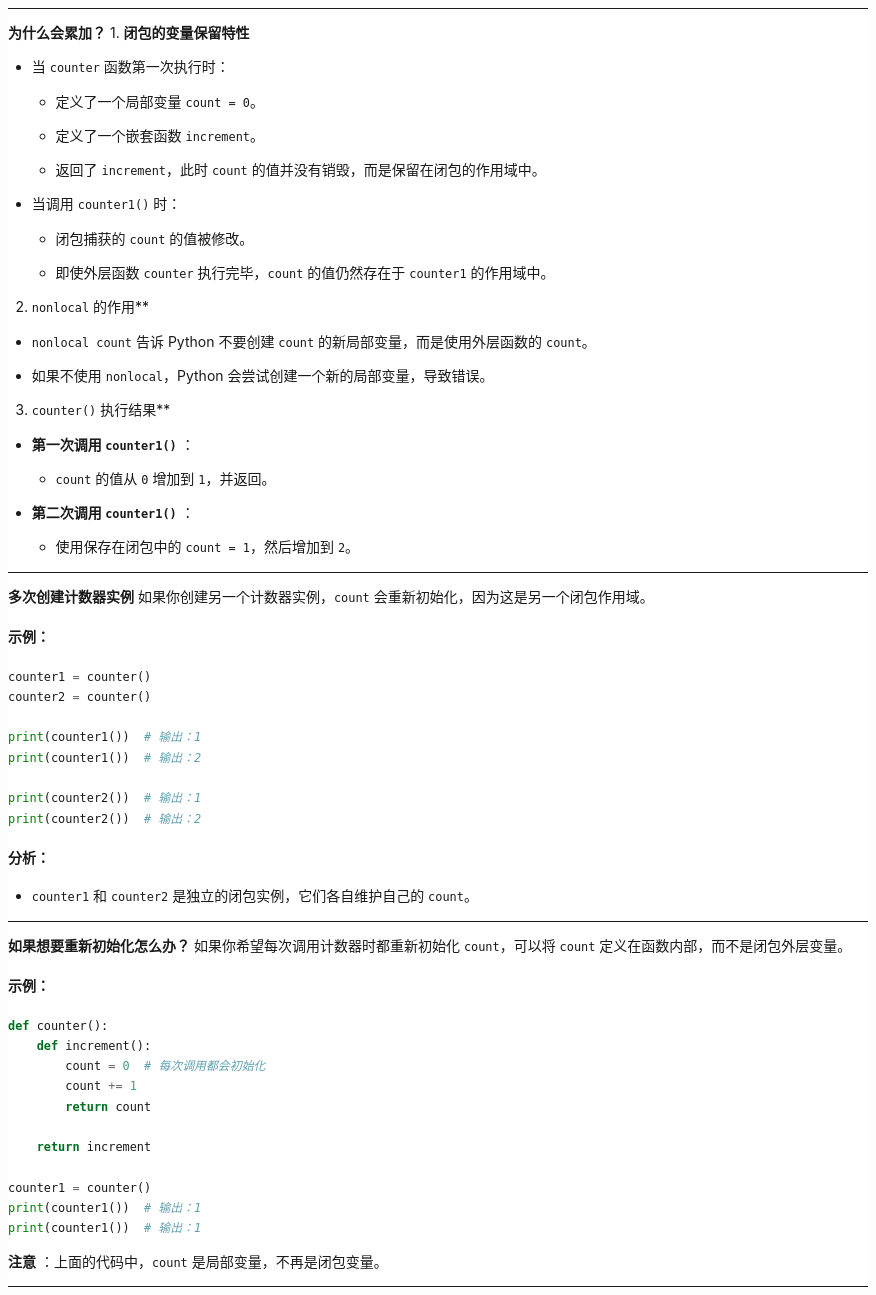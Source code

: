 
---

**为什么会累加？** 1. **闭包的变量保留特性**  
- 当 `counter` 函数第一次执行时： 
  - 定义了一个局部变量 `count = 0`。
 
  - 定义了一个嵌套函数 `increment`。
 
  - 返回了 `increment`，此时 `count` 的值并没有销毁，而是保留在闭包的作用域中。
 
- 当调用 `counter1()` 时： 
  - 闭包捕获的 `count` 的值被修改。
 
  - 即使外层函数 `counter` 执行完毕，`count` 的值仍然存在于 `counter1` 的作用域中。
2. `nonlocal` 的作用**  
- `nonlocal count` 告诉 Python 不要创建 `count` 的新局部变量，而是使用外层函数的 `count`。
 
- 如果不使用 `nonlocal`，Python 会尝试创建一个新的局部变量，导致错误。
3. `counter()` 执行结果**  
- **第一次调用 `counter1()`** ： 
  - `count` 的值从 `0` 增加到 `1`，并返回。
 
- **第二次调用 `counter1()`** ： 
  - 使用保存在闭包中的 `count = 1`，然后增加到 `2`。


---

**多次创建计数器实例** 如果你创建另一个计数器实例，`count` 会重新初始化，因为这是另一个闭包作用域。
#### 示例： 


```python
counter1 = counter()
counter2 = counter()

print(counter1())  # 输出：1
print(counter1())  # 输出：2

print(counter2())  # 输出：1
print(counter2())  # 输出：2
```

#### 分析： 
 
- `counter1` 和 `counter2` 是独立的闭包实例，它们各自维护自己的 `count`。


---

**如果想要重新初始化怎么办？** 如果你希望每次调用计数器时都重新初始化 `count`，可以将 `count` 定义在函数内部，而不是闭包外层变量。
#### 示例： 


```python
def counter():
    def increment():
        count = 0  # 每次调用都会初始化
        count += 1
        return count

    return increment

counter1 = counter()
print(counter1())  # 输出：1
print(counter1())  # 输出：1
```
**注意** ：上面的代码中，`count` 是局部变量，不再是闭包变量。

---
